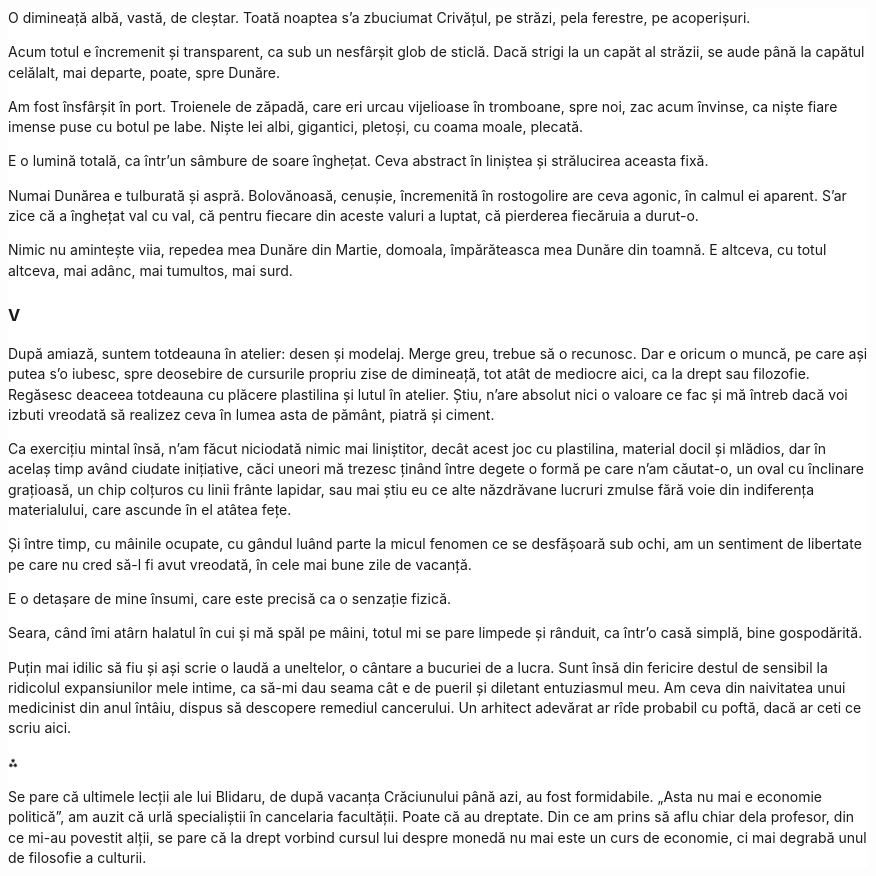 O dimineață albă, vastă, de cleștar. Toată noaptea s’a zbuciumat Crivățul, pe străzi, pela ferestre, pe acoperișuri.

Acum totul e încremenit și transparent, ca sub un nesfârșit glob de sticlă. Dacă strigi la un capăt al străzii, se aude până la capătul celălalt, mai departe, poate, spre Dunăre.

Am fost însfârșit în port. Troienele de zăpadă, care eri urcau vijelioase în tromboane, spre noi, zac acum învinse, ca niște fiare imense puse cu botul pe labe. Niște lei albi, gigantici, pletoși, cu coama moale, plecată.

E o lumină totală, ca într’un sâmbure de soare înghețat. Ceva abstract în liniștea și strălucirea aceasta fixă.

Numai Dunărea e tulburată și aspră. Bolovănoasă, cenușie, încremenită în rostogolire are ceva agonic, în calmul ei aparent. S’ar zice că a înghețat val cu val, că pentru fiecare din aceste valuri a luptat, că pierderea fiecăruia a durut-o.

Nimic nu amintește viia, repedea mea Dunăre din Martie, domoala, împărăteasca mea Dunăre din toamnă. E altceva, cu totul altceva, mai adânc, mai tumultos, mai surd.

### V

După amiază, suntem totdeauna în atelier: desen și modelaj. Merge greu, trebue să o recunosc. Dar e oricum o muncă, pe care ași putea s’o iubesc, spre deosebire de cursurile propriu zise de dimineață, tot atât de mediocre aici, ca la drept sau filozofie. Regăsesc deaceea totdeauna cu plăcere plastilina și lutul în atelier. Știu, n’are absolut nici o valoare ce fac și mă întreb dacă voi izbuti vreodată să realizez ceva în lumea asta de pământ, piatră și ciment.

Ca exercițiu mintal însă, n’am făcut niciodată nimic mai liniștitor, decât acest joc cu plastilina, material docil și mlădios, dar în acelaș timp având ciudate inițiative, căci uneori mă trezesc ținând între degete o formă pe care n’am căutat-o, un oval cu înclinare grațioasă, un chip colțuros cu linii frânte lapidar, sau mai știu eu ce alte năzdrăvane lucruri zmulse fără voie din indiferența materialului, care ascunde în el atâtea fețe. 

Și între timp, cu mâinile ocupate, cu gândul luând parte la micul fenomen ce se desfășoară sub ochi, am un sentiment de libertate pe care nu cred să-l fi avut vreodată, în cele mai bune zile de vacanță.

E o detașare de mine însumi, care este precisă ca o senzație fizică.

Seara, când îmi atârn halatul în cui și mă spăl pe mâini, totul mi se pare limpede și rânduit, ca într’o casă simplă, bine gospodărită.

Puțin mai idilic să fiu și ași scrie o laudă a uneltelor, o cântare a bucuriei de a lucra. Sunt însă din fericire destul de sensibil la ridicolul expansiunilor mele intime, ca să-mi dau seama cât e de pueril și diletant entuziasmul meu. Am ceva din naivitatea unui medicinist din anul întâiu, dispus să descopere remediul cancerului. Un arhitect adevărat ar rîde probabil cu poftă, dacă ar ceti ce scriu aici.

⁂

Se pare că ultimele lecții ale lui Blidaru, de după vacanța Crăciunului până azi, au fost formidabile. „Asta nu mai e economie politică”, am auzit că urlă specialiștii în cancelaria facultății. Poate că au dreptate. Din ce am prins să aflu chiar dela profesor, din ce mi-au povestit alții, se pare că la drept vorbind cursul lui despre monedă nu mai este un curs de economie, ci mai degrabă unul de filosofie a culturii.
